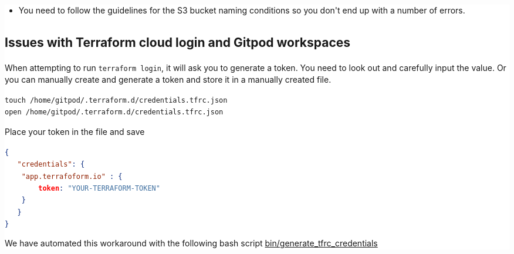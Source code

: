 - You need to follow the guidelines for the S3 bucket naming conditions so you don't end up with a number of errors.

## Issues with Terraform cloud login and Gitpod workspaces

When attempting to run `terraform login`, it will ask you to generate a token. You need to look out and carefully input the value. Or you can manually create and generate a token and store it in a manually created file.

```
touch /home/gitpod/.terraform.d/credentials.tfrc.json
open /home/gitpod/.terraform.d/credentials.tfrc.json
```

Place your token in the file and save

```json
{
   "credentials": {
    "app.terrafoform.io" : { 
        token: "YOUR-TERRAFORM-TOKEN"
    }
   }
}
```
We have automated this workaround with the following bash script [bin/generate_tfrc_credentials](bin/generate_tfrc_credentials)
